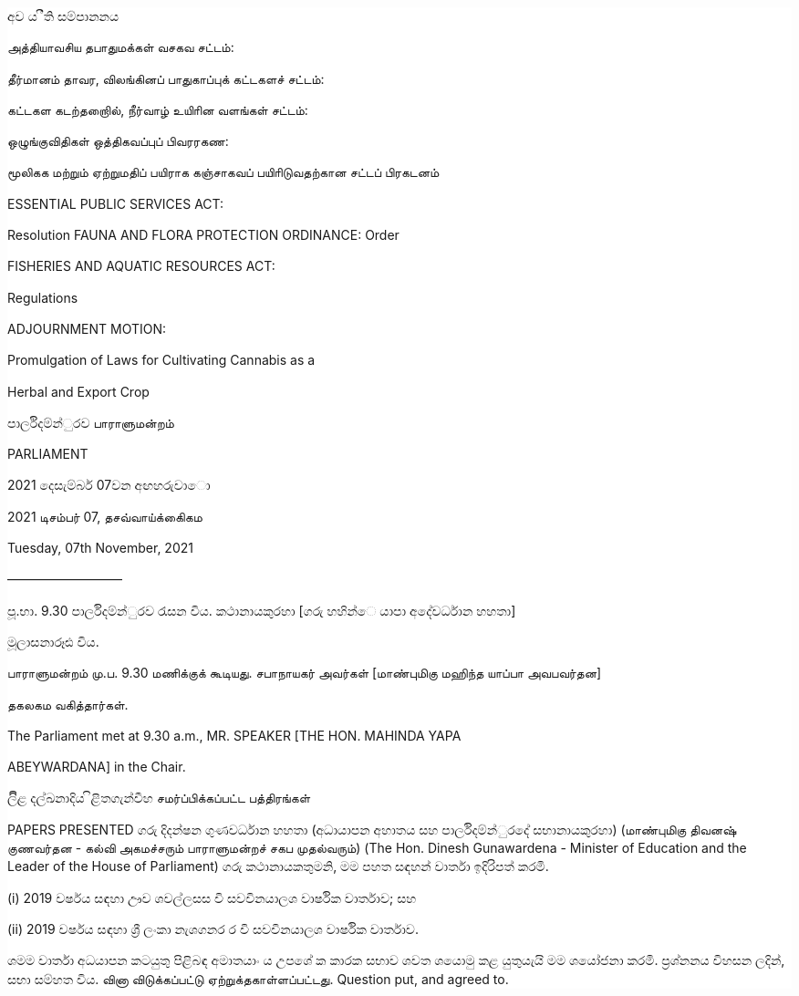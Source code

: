 අව ය ීති සම්පානනය

அத்தியாவசிய தபாதுமக்கள் வசகவ சட்டம்:

தீர்மானம் தாவர, விலங்கினப் பாதுகாப்புக் கட்டகளச் சட்டம்:

கட்டகள கடற்தறாைில், நீர்வாழ் உயிாின வளங்கள் சட்டம்:

ஒழுங்குவிதிகள் ஒத்திகவப்புப் பிவரரகண:

மூலிகக மற்றும் ஏற்றுமதிப் பயிராக கஞ்சாகவப் பயிாிடுவதற்கான சட்டப் பிரகடனம்

ESSENTIAL PUBLIC SERVICES ACT:

Resolution FAUNA AND FLORA PROTECTION ORDINANCE: Order

FISHERIES AND AQUATIC RESOURCES ACT:

Regulations

ADJOURNMENT MOTION:

Promulgation of Laws for Cultivating Cannabis as a

Herbal and Export Crop

පාර්ලිදම්න්ුරව பாராளுமன்றம்

PARLIAMENT

2021 දෙසැම්බර් 07වන අඟහරුවාො

2021 டிசம்பர் 07, தசவ்வாய்க்கிைகம

Tuesday, 07th November, 2021

—————————

පූ.භා. 9.30 පාර්ලිදම්න්ුරව රැසන විය. කථානායකුරහා [ගරු හහින්ෙ යාපා අදේවර්ධාන හහතා]

මූලාසනාරූඪ විය.

பாராளுமன்றம் மு.ப. 9.30 மணிக்குக் கூடியது. சபாநாயகர் அவர்கள் [மாண்புமிகு மஹிந்த யாப்பா அவபவர்தன]

தகலகம வகித்தார்கள்.

The Parliament met at 9.30 a.m., MR. SPEAKER [THE HON. MAHINDA YAPA

ABEYWARDANA] in the Chair.

ලිිළ දල්ඛනාදිය ිළිතගැන්වීහ சமர்ப்பிக்கப்பட்ட பத்திரங்கள்

PAPERS PRESENTED ගරු දිදන්ෂන ගුණවර්ධාන හහතා (අධායාපන අහාතය සහ පාර්ලිදම්න්ුරදේ සභානායකුරහා) (மாண்புமிகு திவனஷ் குணவர்தன - கல்வி அகமச்சரும் பாராளுமன்றச் சகப முதல்வரும்) (The Hon. Dinesh Gunawardena - Minister of Education and the Leader of the House of Parliament) ගරු කථානායකතුමනි, මම පහත සඳහන් වාර්තා ඉදිරිපත් කරමි.

(i) 2019 වර්ෂය සඳහා ඌව ශවල්ලසස වි සවවිනයාලශ වාර්ෂික වාර්තාව; සහ

(ii) 2019 වර්ෂය සඳහා ශ්‍රී ලංකා නැශගනර ර වි සවවිනයාලශ වාර්ෂික වාර්තාව.

ශමම වාර්තා අධයාපන කටයුතු පිළිබඳ අමාතයාං ය උපශේ ක කාරක සභාව ශවත ශයොමු කළ යුතුයැයි මම ශයෝජනා කරමි. ප්‍රශ්නනය විහසන ලදින්, සභා සම්හත විය. வினா விடுக்கப்பட்டு ஏற்றுக்தகாள்ளப்பட்டது. Question put, and agreed to.
